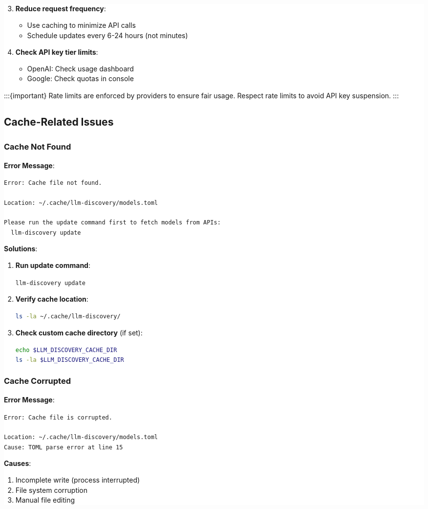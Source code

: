 3. **Reduce request frequency**:
   - Use caching to minimize API calls
   - Schedule updates every 6-24 hours (not minutes)

4. **Check API key tier limits**:
   - OpenAI: Check usage dashboard
   - Google: Check quotas in console

:::{important}
Rate limits are enforced by providers to ensure fair usage.
Respect rate limits to avoid API key suspension.
:::

## Cache-Related Issues

### Cache Not Found

**Error Message**:
```
Error: Cache file not found.

Location: ~/.cache/llm-discovery/models.toml

Please run the update command first to fetch models from APIs:
  llm-discovery update
```

**Solutions**:

1. **Run update command**:
   ```bash
   llm-discovery update
   ```

2. **Verify cache location**:
   ```bash
   ls -la ~/.cache/llm-discovery/
   ```

3. **Check custom cache directory** (if set):
   ```bash
   echo $LLM_DISCOVERY_CACHE_DIR
   ls -la $LLM_DISCOVERY_CACHE_DIR
   ```

### Cache Corrupted

**Error Message**:
```
Error: Cache file is corrupted.

Location: ~/.cache/llm-discovery/models.toml
Cause: TOML parse error at line 15
```

**Causes**:
1. Incomplete write (process interrupted)
2. File system corruption
3. Manual file editing
